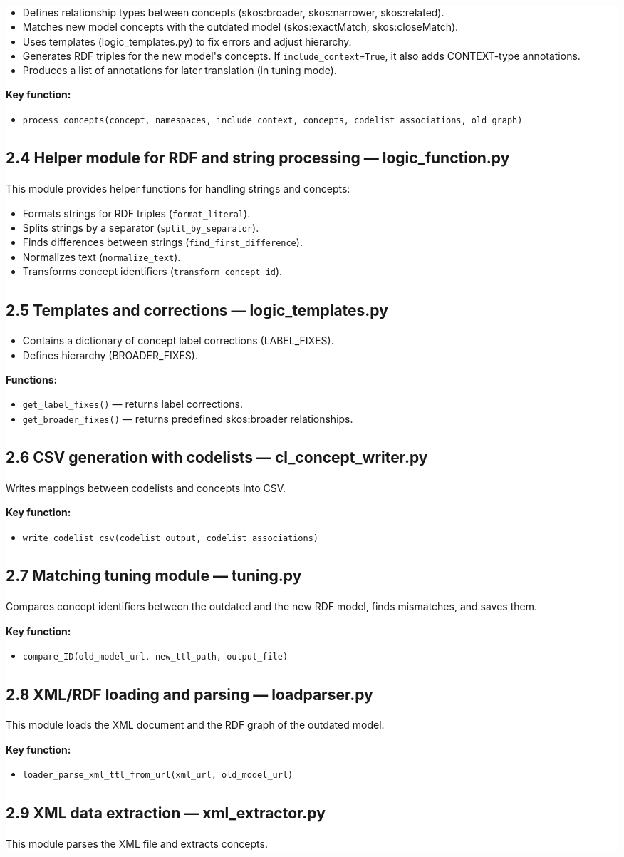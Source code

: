 -   Defines relationship types between concepts (skos:broader, skos:narrower, skos:related).
-   Matches new model concepts with the outdated model (skos:exactMatch, skos:closeMatch).
-   Uses templates (logic_templates.py) to fix errors and adjust hierarchy.
-   Generates RDF triples for the new model's concepts. If `include_context=True`, it also adds CONTEXT-type annotations.
-   Produces a list of annotations for later translation (in tuning mode).

**Key function:**

-   `process_concepts(concept, namespaces, include_context, concepts, codelist_associations, old_graph)`
## **2.4 Helper module for RDF and string processing — logic_function.py**

This module provides helper functions for handling strings and concepts:

-   Formats strings for RDF triples (`format_literal`).
-   Splits strings by a separator (`split_by_separator`).
-   Finds differences between strings (`find_first_difference`).
-   Normalizes text (`normalize_text`).
-   Transforms concept identifiers (`transform_concept_id`).
## **2.5 Templates and corrections — logic_templates.py**
-   Contains a dictionary of concept label corrections (LABEL_FIXES).
-   Defines hierarchy (BROADER_FIXES).

**Functions:** 

- `get_label_fixes()` — returns label corrections.
- `get_broader_fixes()` — returns predefined skos:broader relationships.
## **2.6 CSV generation with codelists — cl_concept_writer.py**
Writes mappings between codelists and concepts into CSV.

**Key function:** 

- `write_codelist_csv(codelist_output, codelist_associations)`
## **2.7 Matching tuning module — tuning.py**
Compares concept identifiers between the outdated and the new RDF model, finds mismatches, and saves them.

**Key function:** 

- `compare_ID(old_model_url, new_ttl_path, output_file)`
## **2.8 XML/RDF loading and parsing — loadparser.py**

This module loads the XML document and the RDF graph of the outdated model.

**Key function:** 

- `loader_parse_xml_ttl_from_url(xml_url, old_model_url)`
## **2.9 XML data extraction — xml_extractor.py**
This module parses the XML file and extracts concepts.
